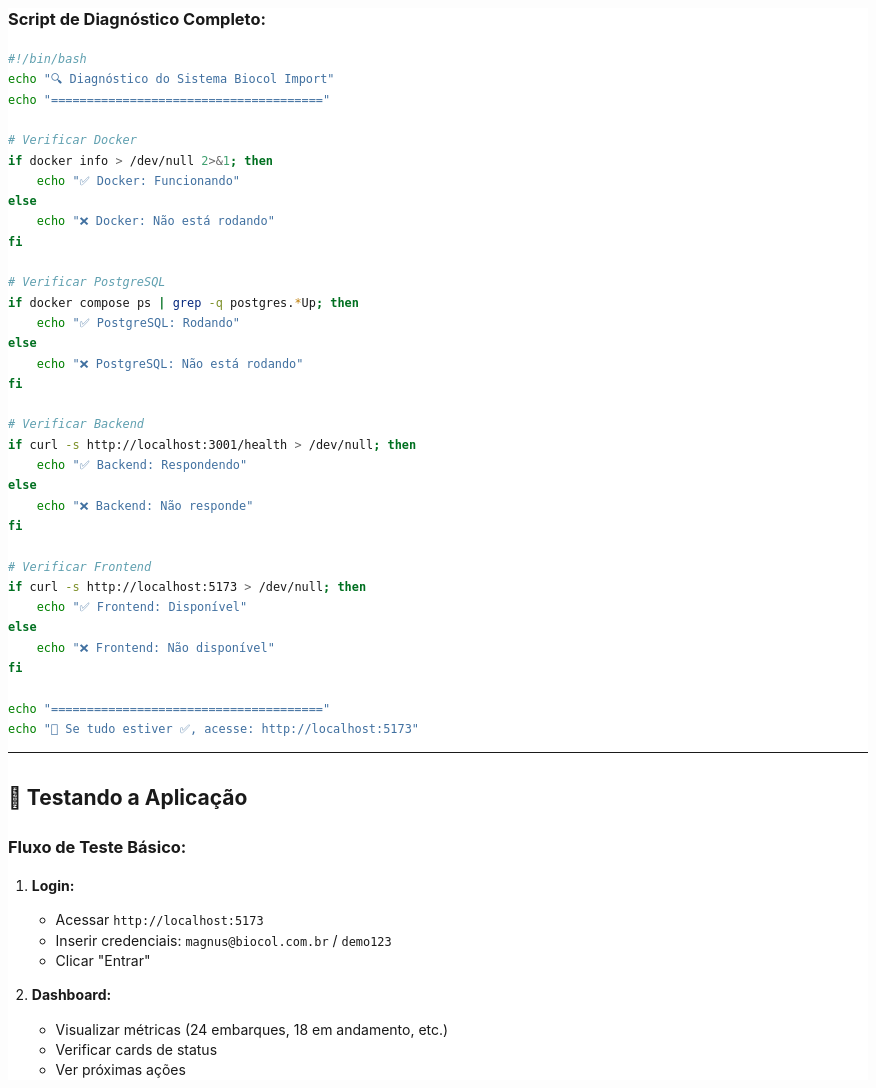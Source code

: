 ### **Script de Diagnóstico Completo:**
```bash
#!/bin/bash
echo "🔍 Diagnóstico do Sistema Biocol Import"
echo "======================================"

# Verificar Docker
if docker info > /dev/null 2>&1; then
    echo "✅ Docker: Funcionando"
else
    echo "❌ Docker: Não está rodando"
fi

# Verificar PostgreSQL
if docker compose ps | grep -q postgres.*Up; then
    echo "✅ PostgreSQL: Rodando"
else
    echo "❌ PostgreSQL: Não está rodando"
fi

# Verificar Backend
if curl -s http://localhost:3001/health > /dev/null; then
    echo "✅ Backend: Respondendo"
else
    echo "❌ Backend: Não responde"
fi

# Verificar Frontend
if curl -s http://localhost:5173 > /dev/null; then
    echo "✅ Frontend: Disponível"
else
    echo "❌ Frontend: Não disponível"
fi

echo "======================================"
echo "🎯 Se tudo estiver ✅, acesse: http://localhost:5173"
```

---

## 📱 **Testando a Aplicação**

### **Fluxo de Teste Básico:**

1. **Login:**
   - Acessar `http://localhost:5173`
   - Inserir credenciais: `magnus@biocol.com.br` / `demo123`
   - Clicar "Entrar"

2. **Dashboard:**
   - Visualizar métricas (24 embarques, 18 em andamento, etc.)
   - Verificar cards de status
   - Ver próximas ações
